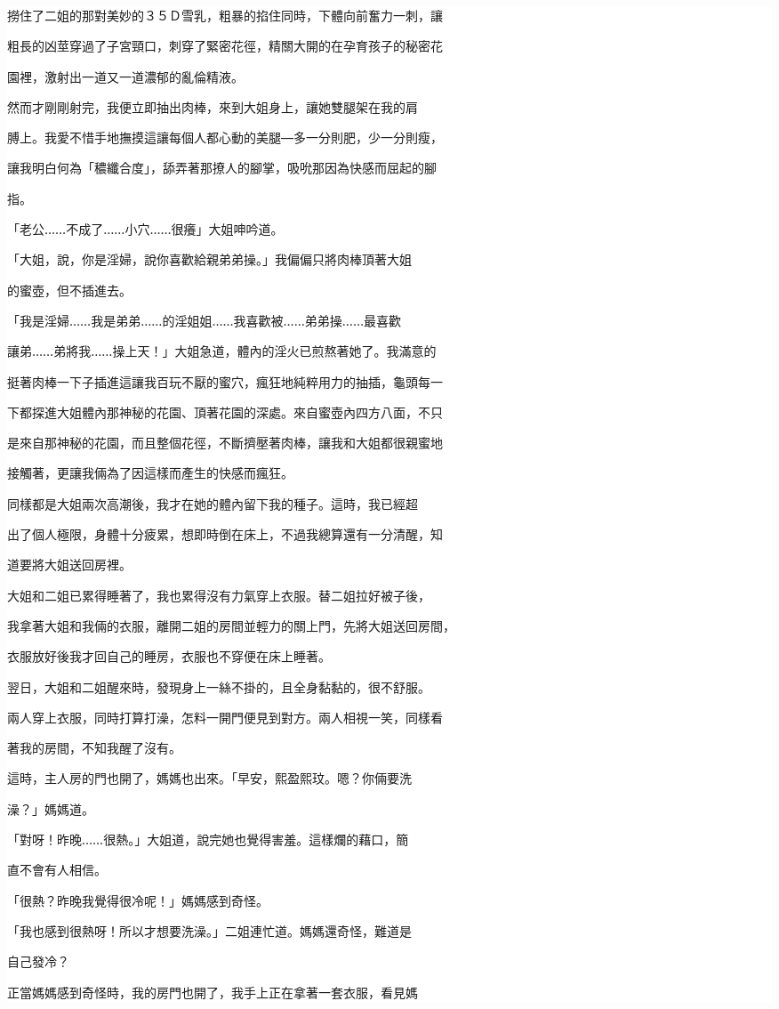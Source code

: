 撈住了二姐的那對美妙的３５Ｄ雪乳，粗暴的掐住同時，下體向前奮力一刺，讓

粗長的凶莖穿過了子宮頸口，刺穿了緊密花徑，精關大開的在孕育孩子的秘密花

園裡，激射出一道又一道濃郁的亂倫精液。

然而才剛剛射完，我便立即抽出肉棒，來到大姐身上，讓她雙腿架在我的肩

膊上。我愛不惜手地撫摸這讓每個人都心動的美腿—多一分則肥，少一分則瘦，

讓我明白何為「穠纖合度」，舔弄著那撩人的腳掌，吸吮那因為快感而屈起的腳

指。

「老公……不成了……小穴……很癢」大姐呻吟道。

「大姐，說，你是淫婦，說你喜歡給親弟弟操。」我偏偏只將肉棒頂著大姐

的蜜壺，但不插進去。

「我是淫婦……我是弟弟……的淫姐姐……我喜歡被……弟弟操……最喜歡

讓弟……弟將我……操上天！」大姐急道，體內的淫火已煎熬著她了。我滿意的

挺著肉棒一下子插進這讓我百玩不厭的蜜穴，瘋狂地純粹用力的抽插，龜頭每一

下都探進大姐體內那神秘的花園、頂著花園的深處。來自蜜壺內四方八面，不只

是來自那神秘的花園，而且整個花徑，不斷擠壓著肉棒，讓我和大姐都很親蜜地

接觸著，更讓我倆為了因這樣而產生的快感而瘋狂。

同樣都是大姐兩次高潮後，我才在她的體內留下我的種子。這時，我已經超

出了個人極限，身體十分疲累，想即時倒在床上，不過我總算還有一分清醒，知

道要將大姐送回房裡。

大姐和二姐已累得睡著了，我也累得沒有力氣穿上衣服。替二姐拉好被子後，

我拿著大姐和我倆的衣服，離開二姐的房間並輕力的關上門，先將大姐送回房間，

衣服放好後我才回自己的睡房，衣服也不穿便在床上睡著。

翌日，大姐和二姐醒來時，發現身上一絲不掛的，且全身黏黏的，很不舒服。

兩人穿上衣服，同時打算打澡，怎料一開門便見到對方。兩人相視一笑，同樣看

著我的房間，不知我醒了沒有。

這時，主人房的門也開了，媽媽也出來。「早安，熙盈熙玟。嗯？你倆要洗

澡？」媽媽道。

「對呀！昨晚……很熱。」大姐道，說完她也覺得害羞。這樣爛的藉口，簡

直不會有人相信。

「很熱？昨晚我覺得很冷呢！」媽媽感到奇怪。

「我也感到很熱呀！所以才想要洗澡。」二姐連忙道。媽媽還奇怪，難道是

自己發冷？

正當媽媽感到奇怪時，我的房門也開了，我手上正在拿著一套衣服，看見媽
